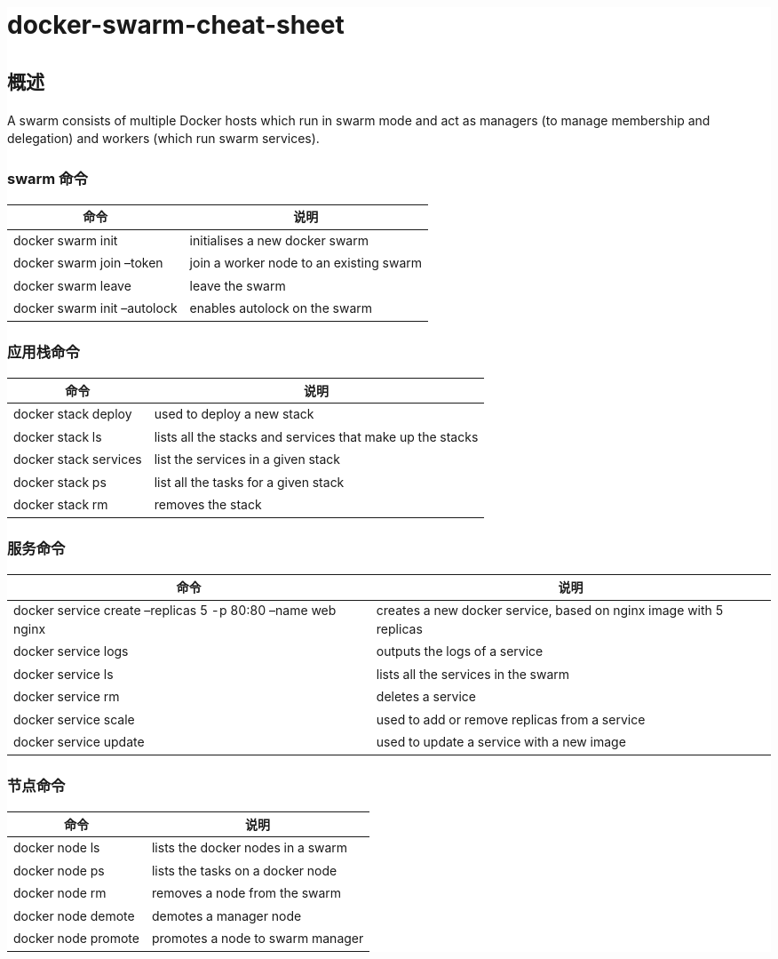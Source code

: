 # docker-swarm-cheat-sheet

## 概述

A swarm consists of multiple Docker hosts which run in swarm mode and act as managers (to manage membership and delegation) and workers (which run swarm services).

### swarm 命令	

| **命令** | **说明**  |
| ----------|------------------ |
| docker swarm init	| initialises a new docker swarm |
| docker swarm join –token	| join a worker node to an existing swarm |
| docker swarm leave	| leave the swarm |
| docker swarm init –autolock	| enables autolock on the swarm |

### 应用栈命令	

| **命令** | **说明**  |
| ----------|------------------ |
| docker stack deploy |	used to deploy a new stack |
| docker stack ls |	lists all the stacks and services that make up the stacks |
| docker stack services |	list the services in a given stack |
| docker stack ps |	list all the tasks for a given stack |
| docker stack rm |	removes the stack |

### 服务命令

| **命令** | **说明**  |
| ----------|------------------ |
| docker service create –replicas 5 -p 80:80 –name web nginx	|	creates a new docker service, based on nginx image with 5 replicas	|
| docker service logs	|	outputs the logs of a service	|
| docker service ls	|	lists all the services in the swarm	|
| docker service rm	|	deletes a service	|
| docker service scale	|	used to add or remove replicas from a service	|
| docker service update	|	used to update a service with a new image	|

### 节点命令

| **命令** | **说明**  |
| ----------|------------------ |
| docker node ls	| lists the docker nodes in a swarm	|
| docker node ps	| lists the tasks on a docker node	|
| docker node rm	| removes a node from the swarm	|
| docker node demote	| demotes a manager node	|
| docker node promote	| promotes a node to swarm manager	|

